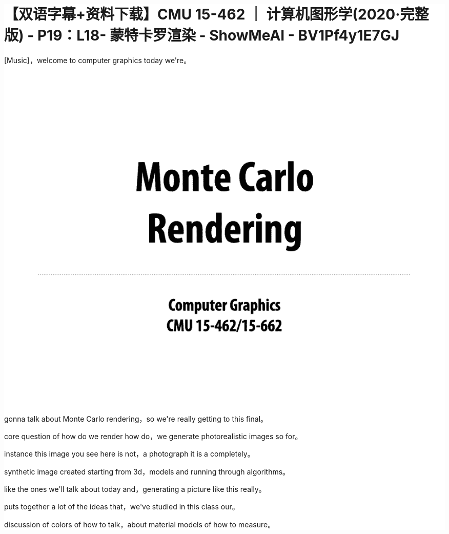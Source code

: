 # 【双语字幕+资料下载】CMU 15-462 ｜ 计算机图形学(2020·完整版) - P19：L18- 蒙特卡罗渲染 - ShowMeAI - BV1Pf4y1E7GJ

[Music]，welcome to computer graphics today we're。

![](img/90a609c6cd8cd0c5e63e8b07e8971370_1.png)

gonna talk about Monte Carlo rendering，so we're really getting to this final。

core question of how do we render how do，we generate photorealistic images so for。

instance this image you see here is not，a photograph it is a completely。

synthetic image created starting from 3d，models and running through algorithms。

like the ones we'll talk about today and，generating a picture like this really。

puts together a lot of the ideas that，we've studied in this class our。

discussion of colors of how to talk，about material models of how to measure。
